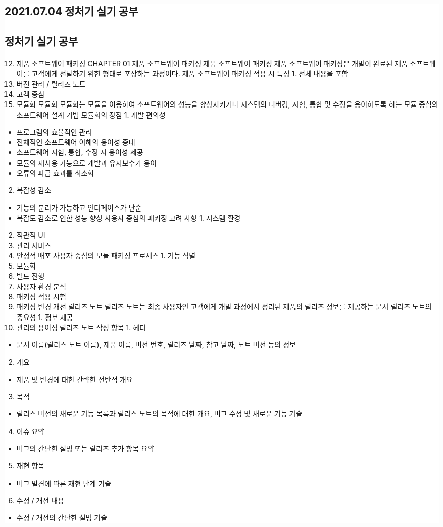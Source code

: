 ## 2021.07.04 정처기 실기 공부

## 정처기 실기 공부

12. 제품 소프트웨어 패키징
CHAPTER 01 제품 소프트웨어 패키징
제품 소프트웨어 패키징	제품 소프트웨어 패키징은 개발이 완료된 제품 소프트웨어를 고객에게 전달하기 위한 형태로 포장하는 과정이다.
제품 소프트웨어 패키징 적용 시 특성	1. 전체 내용을 포함
2. 버전 관리 / 릴리즈 노트
3. 고객 중심
4. 모듈화
모듈화	모듈화는 모듈을 이용하여 소프트웨어의 성능을 향상시키거나 시스템의 디버깅, 시험, 통합 및 수정을 용이하도록 하는 모듈 중심의 소프트웨어 설계 기법
모듈화의 장점	1. 개발 편의성
 - 프로그램의 효율적인 관리
 - 전체적인 소프트웨어 이해의 용이성 증대
 - 소프트웨어 시험, 통합, 수정 시 용이성 제공
 - 모듈의 재사용 가능으로 개발과 유지보수가 용이
 - 오류의 파급 효과를 최소화

2. 복잡성 감소
 - 기능의 분리가 가능하고 인터페이스가 단순
 - 복잡도 감소로 인한 성능 향상
사용자 중심의 패키징 고려 사항	1. 시스템 환경
2. 직관적 UI
3. 관리 서비스
4. 안정적 배포
사용자 중심의 모듈 패키징 프로세스	1. 기능 식별
2. 모듈화
3. 빌드 진행
4. 사용자 환경 분석
5. 패키징 적용 시험
6. 패키징 변경 개선
릴리즈 노트	릴리즈 노트는 최종 사용자인 고객에게 개발 과정에서 정리된 제품의 릴리즈 정보를 제공하는 문서
릴리즈 노트의 중요성	1. 정보 제공
2. 관리의 용이성
릴리즈 노트 작성 항목	1. 헤더
 - 문서 이름(릴리스 노트 이름), 제품 이름, 버전 번호, 릴리즈 날짜, 참고 날짜, 노트 버전 등의 정보

2. 개요
 - 제품 및 변경에 대한 간략한 전반적 개요

3. 목적
 - 릴리스 버전의 새로운 기능 목록과 릴리스 노트의 목적에 대한 개요, 버그 수정 및 새로운 기능 기술

4. 이슈 요약
 - 버그의 간단한 설명 또는 릴리즈 추가 항목 요약

5. 재현 항목
 - 버그 발견에 따른 재현 단계 기술

6. 수정 / 개선 내용
 - 수정 / 개선의 간단한 설명 기술
